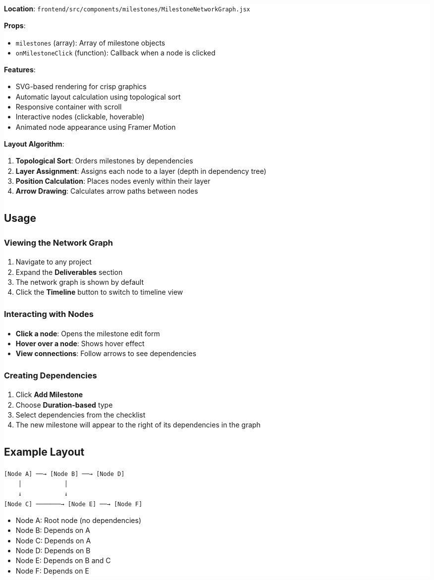 **Location**: `frontend/src/components/milestones/MilestoneNetworkGraph.jsx`

**Props**:
- `milestones` (array): Array of milestone objects
- `onMilestoneClick` (function): Callback when a node is clicked

**Features**:
- SVG-based rendering for crisp graphics
- Automatic layout calculation using topological sort
- Responsive container with scroll
- Interactive nodes (clickable, hoverable)
- Animated node appearance using Framer Motion

**Layout Algorithm**:
1. **Topological Sort**: Orders milestones by dependencies
2. **Layer Assignment**: Assigns each node to a layer (depth in dependency tree)
3. **Position Calculation**: Places nodes evenly within their layer
4. **Arrow Drawing**: Calculates arrow paths between nodes

## Usage

### Viewing the Network Graph

1. Navigate to any project
2. Expand the **Deliverables** section
3. The network graph is shown by default
4. Click the **Timeline** button to switch to timeline view

### Interacting with Nodes

- **Click a node**: Opens the milestone edit form
- **Hover over a node**: Shows hover effect
- **View connections**: Follow arrows to see dependencies

### Creating Dependencies

1. Click **Add Milestone**
2. Choose **Duration-based** type
3. Select dependencies from the checklist
4. The new milestone will appear to the right of its dependencies in the graph

## Example Layout

```
[Node A] ──→ [Node B] ──→ [Node D]
    │            │
    ↓            ↓
[Node C] ───────→ [Node E] ──→ [Node F]
```

- Node A: Root node (no dependencies)
- Node B: Depends on A
- Node C: Depends on A
- Node D: Depends on B
- Node E: Depends on B and C
- Node F: Depends on E
